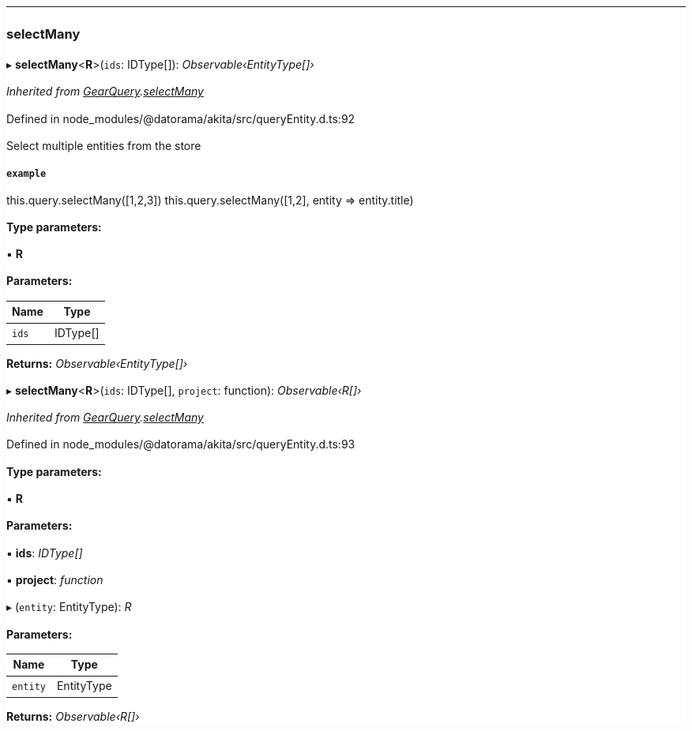 ___

###  selectMany

▸ **selectMany**<**R**>(`ids`: IDType[]): *Observable‹EntityType[]›*

*Inherited from [GearQuery](_app_gear_gear_query_.gearquery.md).[selectMany](_app_gear_gear_query_.gearquery.md#selectmany)*

Defined in node_modules/@datorama/akita/src/queryEntity.d.ts:92

Select multiple entities from the store

**`example`** 

this.query.selectMany([1,2,3])
this.query.selectMany([1,2], entity => entity.title)

**Type parameters:**

▪ **R**

**Parameters:**

Name | Type |
------ | ------ |
`ids` | IDType[] |

**Returns:** *Observable‹EntityType[]›*

▸ **selectMany**<**R**>(`ids`: IDType[], `project`: function): *Observable‹R[]›*

*Inherited from [GearQuery](_app_gear_gear_query_.gearquery.md).[selectMany](_app_gear_gear_query_.gearquery.md#selectmany)*

Defined in node_modules/@datorama/akita/src/queryEntity.d.ts:93

**Type parameters:**

▪ **R**

**Parameters:**

▪ **ids**: *IDType[]*

▪ **project**: *function*

▸ (`entity`: EntityType): *R*

**Parameters:**

Name | Type |
------ | ------ |
`entity` | EntityType |

**Returns:** *Observable‹R[]›*

